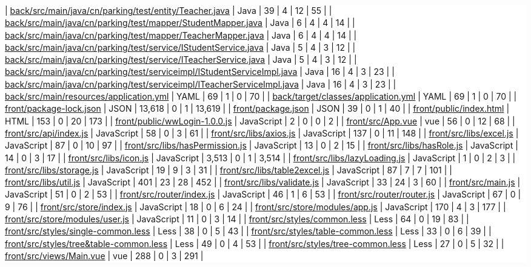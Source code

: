 | [back/src/main/java/cn/parking/test/entity/Teacher.java](/back/src/main/java/cn/parking/test/entity/Teacher.java) | Java | 39 | 4 | 12 | 55 |
| [back/src/main/java/cn/parking/test/mapper/StudentMapper.java](/back/src/main/java/cn/parking/test/mapper/StudentMapper.java) | Java | 6 | 4 | 4 | 14 |
| [back/src/main/java/cn/parking/test/mapper/TeacherMapper.java](/back/src/main/java/cn/parking/test/mapper/TeacherMapper.java) | Java | 6 | 4 | 4 | 14 |
| [back/src/main/java/cn/parking/test/service/IStudentService.java](/back/src/main/java/cn/parking/test/service/IStudentService.java) | Java | 5 | 4 | 3 | 12 |
| [back/src/main/java/cn/parking/test/service/ITeacherService.java](/back/src/main/java/cn/parking/test/service/ITeacherService.java) | Java | 5 | 4 | 3 | 12 |
| [back/src/main/java/cn/parking/test/serviceimpl/IStudentServiceImpl.java](/back/src/main/java/cn/parking/test/serviceimpl/IStudentServiceImpl.java) | Java | 16 | 4 | 3 | 23 |
| [back/src/main/java/cn/parking/test/serviceimpl/ITeacherServiceImpl.java](/back/src/main/java/cn/parking/test/serviceimpl/ITeacherServiceImpl.java) | Java | 16 | 4 | 3 | 23 |
| [back/src/main/resources/application.yml](/back/src/main/resources/application.yml) | YAML | 69 | 1 | 0 | 70 |
| [back/target/classes/application.yml](/back/target/classes/application.yml) | YAML | 69 | 1 | 0 | 70 |
| [front/package-lock.json](/front/package-lock.json) | JSON | 13,618 | 0 | 1 | 13,619 |
| [front/package.json](/front/package.json) | JSON | 39 | 0 | 1 | 40 |
| [front/public/index.html](/front/public/index.html) | HTML | 153 | 0 | 20 | 173 |
| [front/public/wwLogin-1.0.0.js](/front/public/wwLogin-1.0.0.js) | JavaScript | 2 | 0 | 0 | 2 |
| [front/src/App.vue](/front/src/App.vue) | vue | 56 | 0 | 12 | 68 |
| [front/src/api/index.js](/front/src/api/index.js) | JavaScript | 58 | 0 | 3 | 61 |
| [front/src/libs/axios.js](/front/src/libs/axios.js) | JavaScript | 137 | 0 | 11 | 148 |
| [front/src/libs/excel.js](/front/src/libs/excel.js) | JavaScript | 87 | 0 | 10 | 97 |
| [front/src/libs/hasPermission.js](/front/src/libs/hasPermission.js) | JavaScript | 13 | 0 | 2 | 15 |
| [front/src/libs/hasRole.js](/front/src/libs/hasRole.js) | JavaScript | 14 | 0 | 3 | 17 |
| [front/src/libs/icon.js](/front/src/libs/icon.js) | JavaScript | 3,513 | 0 | 1 | 3,514 |
| [front/src/libs/lazyLoading.js](/front/src/libs/lazyLoading.js) | JavaScript | 1 | 0 | 2 | 3 |
| [front/src/libs/storage.js](/front/src/libs/storage.js) | JavaScript | 19 | 9 | 3 | 31 |
| [front/src/libs/table2excel.js](/front/src/libs/table2excel.js) | JavaScript | 87 | 7 | 7 | 101 |
| [front/src/libs/util.js](/front/src/libs/util.js) | JavaScript | 401 | 23 | 28 | 452 |
| [front/src/libs/validate.js](/front/src/libs/validate.js) | JavaScript | 33 | 24 | 3 | 60 |
| [front/src/main.js](/front/src/main.js) | JavaScript | 51 | 0 | 2 | 53 |
| [front/src/router/index.js](/front/src/router/index.js) | JavaScript | 46 | 1 | 6 | 53 |
| [front/src/router/router.js](/front/src/router/router.js) | JavaScript | 67 | 0 | 9 | 76 |
| [front/src/store/index.js](/front/src/store/index.js) | JavaScript | 18 | 0 | 6 | 24 |
| [front/src/store/modules/app.js](/front/src/store/modules/app.js) | JavaScript | 170 | 4 | 3 | 177 |
| [front/src/store/modules/user.js](/front/src/store/modules/user.js) | JavaScript | 11 | 0 | 3 | 14 |
| [front/src/styles/common.less](/front/src/styles/common.less) | Less | 64 | 0 | 19 | 83 |
| [front/src/styles/single-common.less](/front/src/styles/single-common.less) | Less | 38 | 0 | 5 | 43 |
| [front/src/styles/table-common.less](/front/src/styles/table-common.less) | Less | 33 | 0 | 6 | 39 |
| [front/src/styles/tree&table-common.less](/front/src/styles/tree&table-common.less) | Less | 49 | 0 | 4 | 53 |
| [front/src/styles/tree-common.less](/front/src/styles/tree-common.less) | Less | 27 | 0 | 5 | 32 |
| [front/src/views/Main.vue](/front/src/views/Main.vue) | vue | 288 | 0 | 3 | 291 |